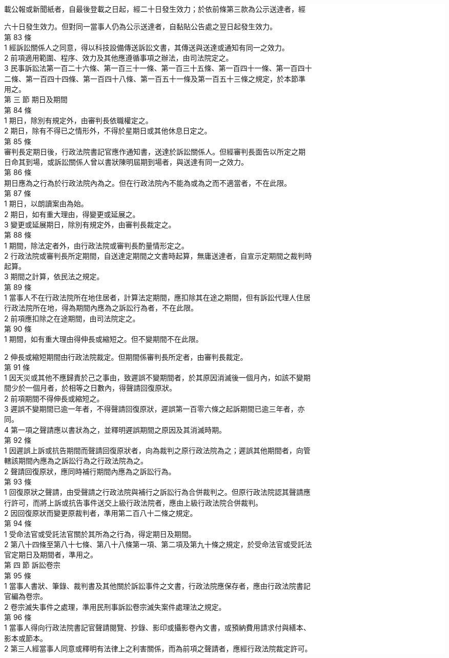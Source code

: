 載公報或新聞紙者，自最後登載之日起，經二十日發生效力；於依前條第三款為公示送達者，經  


六十日發生效力。但對同一當事人仍為公示送達者，自黏貼公告處之翌日起發生效力。  
第 83 條  
1 經訴訟關係人之同意，得以科技設備傳送訴訟文書，其傳送與送達或通知有同一之效力。  
2 前項適用範圍、程序、效力及其他應遵循事項之辦法，由司法院定之。  
3 民事訴訟法第一百二十六條、第一百三十一條、第一百三十五條、第一百四十一條、第一百四十  
二條、第一百四十四條、第一百四十八條、第一百五十一條及第一百五十三條之規定，於本節準  
用之。  
第 三 節 期日及期間  
第 84 條  
1 期日，除別有規定外，由審判長依職權定之。  
2 期日，除有不得已之情形外，不得於星期日或其他休息日定之。  
第 85 條  
審判長定期日後，行政法院書記官應作通知書，送達於訴訟關係人。但經審判長面告以所定之期  
日命其到場，或訴訟關係人曾以書狀陳明屆期到場者，與送達有同一之效力。  
第 86 條  
期日應為之行為於行政法院內為之。但在行政法院內不能為或為之而不適當者，不在此限。  
第 87 條  
1 期日，以朗讀案由為始。  
2 期日，如有重大理由，得變更或延展之。  
3 變更或延展期日，除別有規定外，由審判長裁定之。  
第 88 條  
1 期間，除法定者外，由行政法院或審判長酌量情形定之。  
2 行政法院或審判長所定期間，自送達定期間之文書時起算，無庸送達者，自宣示定期間之裁判時  
起算。  
3 期間之計算，依民法之規定。  
第 89 條  
1 當事人不在行政法院所在地住居者，計算法定期間，應扣除其在途之期間，但有訴訟代理人住居  
行政法院所在地，得為期間內應為之訴訟行為者，不在此限。  
2 前項應扣除之在途期間，由司法院定之。  
第 90 條  
1 期間，如有重大理由得伸長或縮短之。但不變期間不在此限。  


2 伸長或縮短期間由行政法院裁定。但期間係審判長所定者，由審判長裁定。  
第 91 條  
1 因天災或其他不應歸責於己之事由，致遲誤不變期間者，於其原因消滅後一個月內，如該不變期  
間少於一個月者，於相等之日數內，得聲請回復原狀。  
2 前項期間不得伸長或縮短之。  
3 遲誤不變期間已逾一年者，不得聲請回復原狀，遲誤第一百零六條之起訴期間已逾三年者，亦  
同。  
4 第一項之聲請應以書狀為之，並釋明遲誤期間之原因及其消滅時期。  
第 92 條  
1 因遲誤上訴或抗告期間而聲請回復原狀者，向為裁判之原行政法院為之；遲誤其他期間者，向管  
轄該期間內應為之訴訟行為之行政法院為之。  
2 聲請回復原狀，應同時補行期間內應為之訴訟行為。  
第 93 條  
1 回復原狀之聲請，由受聲請之行政法院與補行之訴訟行為合併裁判之。但原行政法院認其聲請應  
行許可，而將上訴或抗告事件送交上級行政法院者，應由上級行政法院合併裁判。  
2 因回復原狀而變更原裁判者，準用第二百八十二條之規定。  
第 94 條  
1 受命法官或受託法官關於其所為之行為，得定期日及期間。  
2 第八十四條至第八十七條、第八十八條第一項、第二項及第九十條之規定，於受命法官或受託法  
官定期日及期間者，準用之。  
第 四 節 訴訟卷宗  
第 95 條  
1 當事人書狀、筆錄、裁判書及其他關於訴訟事件之文書，行政法院應保存者，應由行政法院書記  
官編為卷宗。  
2 卷宗滅失事件之處理，準用民刑事訴訟卷宗滅失案件處理法之規定。  
第 96 條  
1 當事人得向行政法院書記官聲請閱覽、抄錄、影印或攝影卷內文書，或預納費用請求付與繕本、  
影本或節本。  
2 第三人經當事人同意或釋明有法律上之利害關係，而為前項之聲請者，應經行政法院裁定許可。  